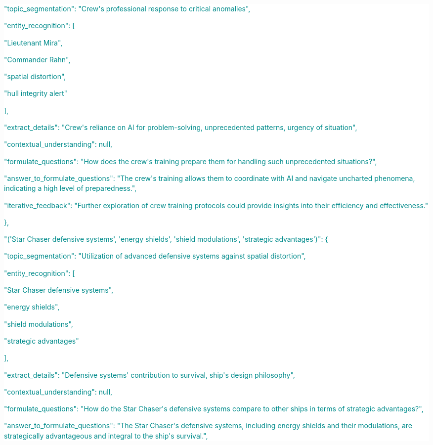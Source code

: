 <span style='color: darkcyan;'>        &quot;topic_segmentation&quot;: &quot;Crew&#x27;s professional response to critical anomalies&quot;,</span>

<span style='color: darkcyan;'>        &quot;entity_recognition&quot;: [</span>

<span style='color: darkcyan;'>            &quot;Lieutenant Mira&quot;,</span>

<span style='color: darkcyan;'>            &quot;Commander Rahn&quot;,</span>

<span style='color: darkcyan;'>            &quot;spatial distortion&quot;,</span>

<span style='color: darkcyan;'>            &quot;hull integrity alert&quot;</span>

<span style='color: darkcyan;'>        ],</span>

<span style='color: darkcyan;'>        &quot;extract_details&quot;: &quot;Crew&#x27;s reliance on AI for problem-solving, unprecedented patterns, urgency of situation&quot;,</span>

<span style='color: darkcyan;'>        &quot;contextual_understanding&quot;: null,</span>

<span style='color: darkcyan;'>        &quot;formulate_questions&quot;: &quot;How does the crew&#x27;s training prepare them for handling such unprecedented situations?&quot;,</span>

<span style='color: darkcyan;'>        &quot;answer_to_formulate_questions&quot;: &quot;The crew&#x27;s training allows them to coordinate with AI and navigate uncharted phenomena, indicating a high level of preparedness.&quot;,</span>

<span style='color: darkcyan;'>        &quot;iterative_feedback&quot;: &quot;Further exploration of crew training protocols could provide insights into their efficiency and effectiveness.&quot;</span>

<span style='color: darkcyan;'>    },</span>

<span style='color: darkcyan;'>    &quot;(&#x27;Star Chaser defensive systems&#x27;, &#x27;energy shields&#x27;, &#x27;shield modulations&#x27;, &#x27;strategic advantages&#x27;)&quot;: {</span>

<span style='color: darkcyan;'>        &quot;topic_segmentation&quot;: &quot;Utilization of advanced defensive systems against spatial distortion&quot;,</span>

<span style='color: darkcyan;'>        &quot;entity_recognition&quot;: [</span>

<span style='color: darkcyan;'>            &quot;Star Chaser defensive systems&quot;,</span>

<span style='color: darkcyan;'>            &quot;energy shields&quot;,</span>

<span style='color: darkcyan;'>            &quot;shield modulations&quot;,</span>

<span style='color: darkcyan;'>            &quot;strategic advantages&quot;</span>

<span style='color: darkcyan;'>        ],</span>

<span style='color: darkcyan;'>        &quot;extract_details&quot;: &quot;Defensive systems&#x27; contribution to survival, ship&#x27;s design philosophy&quot;,</span>

<span style='color: darkcyan;'>        &quot;contextual_understanding&quot;: null,</span>

<span style='color: darkcyan;'>        &quot;formulate_questions&quot;: &quot;How do the Star Chaser&#x27;s defensive systems compare to other ships in terms of strategic advantages?&quot;,</span>

<span style='color: darkcyan;'>        &quot;answer_to_formulate_questions&quot;: &quot;The Star Chaser&#x27;s defensive systems, including energy shields and their modulations, are strategically advantageous and integral to the ship&#x27;s survival.&quot;,</span>
